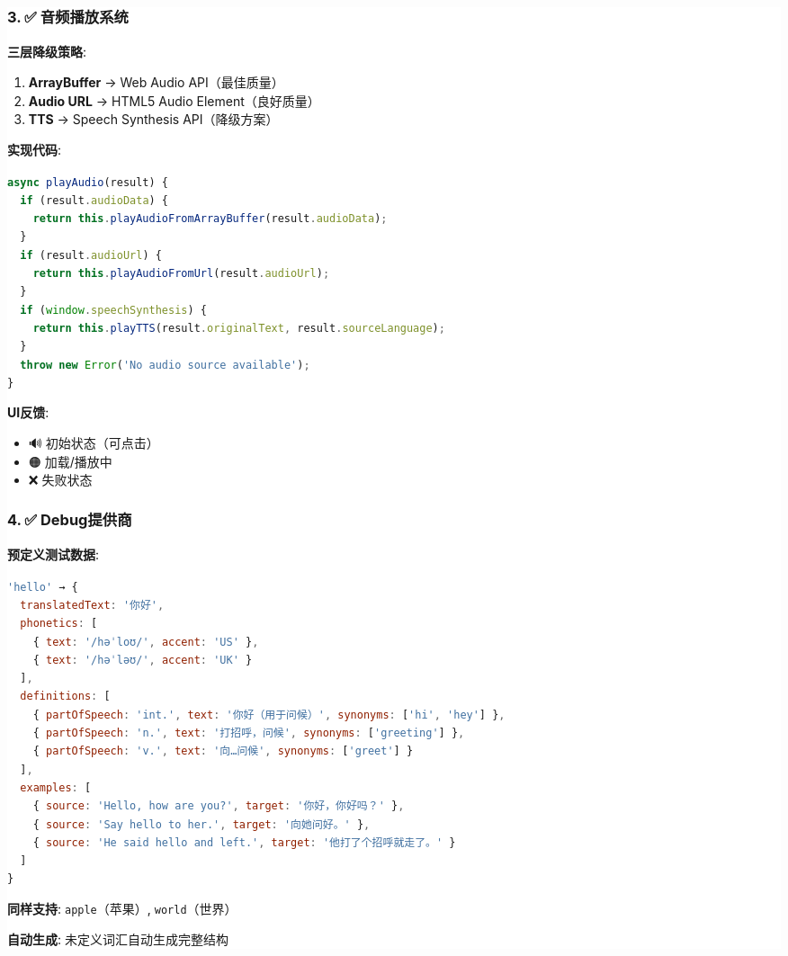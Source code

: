 ### 3. ✅ 音频播放系统

**三层降级策略**:
1. **ArrayBuffer** → Web Audio API（最佳质量）
2. **Audio URL** → HTML5 Audio Element（良好质量）
3. **TTS** → Speech Synthesis API（降级方案）

**实现代码**:
```javascript
async playAudio(result) {
  if (result.audioData) {
    return this.playAudioFromArrayBuffer(result.audioData);
  }
  if (result.audioUrl) {
    return this.playAudioFromUrl(result.audioUrl);
  }
  if (window.speechSynthesis) {
    return this.playTTS(result.originalText, result.sourceLanguage);
  }
  throw new Error('No audio source available');
}
```

**UI反馈**:
- 🔊 初始状态（可点击）
- 🟠 加载/播放中
- ❌ 失败状态

### 4. ✅ Debug提供商

**预定义测试数据**:
```javascript
'hello' → {
  translatedText: '你好',
  phonetics: [
    { text: '/həˈloʊ/', accent: 'US' },
    { text: '/həˈləʊ/', accent: 'UK' }
  ],
  definitions: [
    { partOfSpeech: 'int.', text: '你好（用于问候）', synonyms: ['hi', 'hey'] },
    { partOfSpeech: 'n.', text: '打招呼，问候', synonyms: ['greeting'] },
    { partOfSpeech: 'v.', text: '向…问候', synonyms: ['greet'] }
  ],
  examples: [
    { source: 'Hello, how are you?', target: '你好，你好吗？' },
    { source: 'Say hello to her.', target: '向她问好。' },
    { source: 'He said hello and left.', target: '他打了个招呼就走了。' }
  ]
}
```

**同样支持**: `apple`（苹果）, `world`（世界）

**自动生成**: 未定义词汇自动生成完整结构
